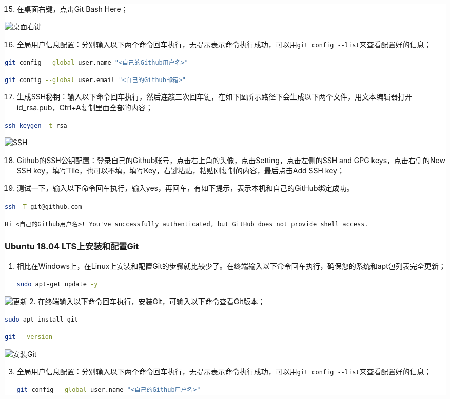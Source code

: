 15. 在桌面右键，点击Git Bash Here；

   ![桌面右键](https://image.ql-isaac.cn/%E6%A1%8C%E9%9D%A2%E5%8F%B3%E9%94%AE.png)

16. 全局用户信息配置：分别输入以下两个命令回车执行，无提示表示命令执行成功，可以用`git config --list`来查看配置好的信息；

   ```bash
   git config --global user.name "<自己的Github用户名>"
   ```

   ```bash
   git config --global user.email "<自己的Github邮箱>"
   ```

17. 生成SSH秘钥：输入以下命令回车执行，然后连敲三次回车键，在如下图所示路径下会生成以下两个文件，用文本编辑器打开id_rsa.pub，Ctrl+A复制里面全部的内容；

   ```bash
   ssh-keygen -t rsa
   ```

   ![SSH](https://image.ql-isaac.cn/SSH.png)

18. Github的SSH公钥配置：登录自己的Github账号，点击右上角的头像，点击Setting，点击左侧的SSH and GPG keys，点击右侧的New SSH key，填写Tile，也可以不填，填写Key，右键粘贴，粘贴刚复制的内容，最后点击Add SSH key；

19. 测试一下，输入以下命令回车执行，输入yes，再回车，有如下提示，表示本机和自己的GitHub绑定成功。

   ```bash
   ssh -T git@github.com
   ```

   ```
   Hi <自己的Github用户名>! You've successfully authenticated, but GitHub does not provide shell access.
   ```

### Ubuntu 18.04 LTS上安装和配置Git

1. 相比在Windows上，在Linux上安装和配置Git的步骤就比较少了。在终端输入以下命令回车执行，确保您的系统和apt包列表完全更新；

   ```bash
   sudo apt-get update -y
   ```
![更新](https://image.ql-isaac.cn/%E6%9B%B4%E6%96%B0.png)
2. 在终端输入以下命令回车执行，安装Git，可输入以下命令查看Git版本；

   ```bash
   sudo apt install git
   ```

   ```bash
   git --version
   ```

   ![安装Git](https://image.ql-isaac.cn/%E5%AE%89%E8%A3%85Git.gif)

3. 全局用户信息配置：分别输入以下两个命令回车执行，无提示表示命令执行成功，可以用`git config --list`来查看配置好的信息；

   ```bash
   git config --global user.name "<自己的Github用户名>"
   ```
